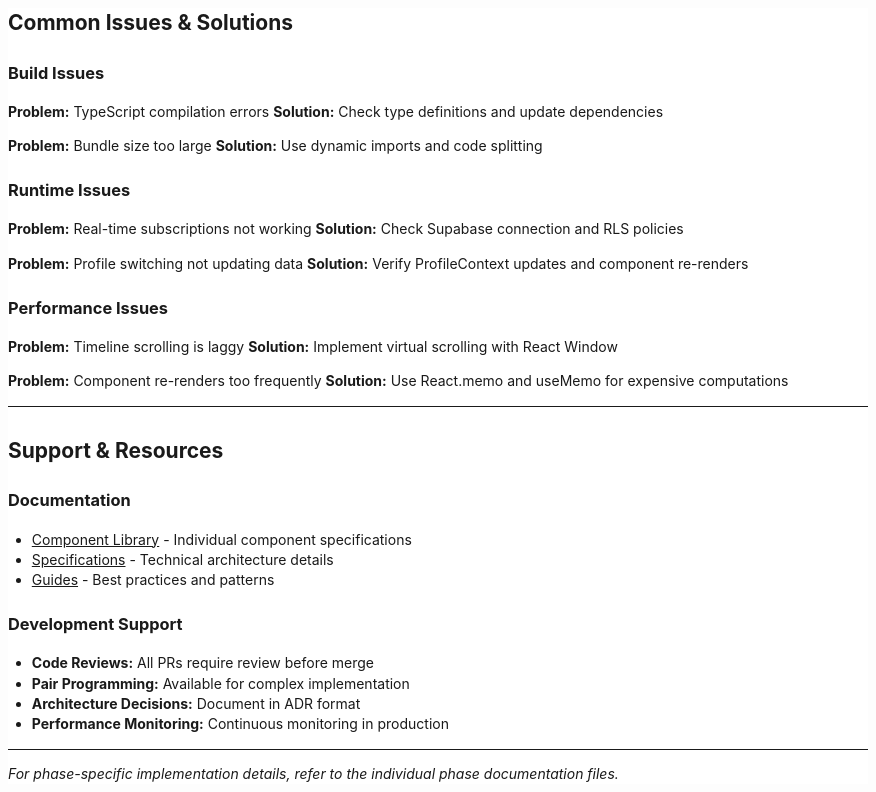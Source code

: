 
## Common Issues & Solutions

### Build Issues
**Problem:** TypeScript compilation errors
**Solution:** Check type definitions and update dependencies

**Problem:** Bundle size too large
**Solution:** Use dynamic imports and code splitting

### Runtime Issues
**Problem:** Real-time subscriptions not working
**Solution:** Check Supabase connection and RLS policies

**Problem:** Profile switching not updating data
**Solution:** Verify ProfileContext updates and component re-renders

### Performance Issues
**Problem:** Timeline scrolling is laggy
**Solution:** Implement virtual scrolling with React Window

**Problem:** Component re-renders too frequently
**Solution:** Use React.memo and useMemo for expensive computations

---

## Support & Resources

### Documentation
- [Component Library](../components/) - Individual component specifications
- [Specifications](../specifications/) - Technical architecture details
- [Guides](../guides/) - Best practices and patterns

### Development Support
- **Code Reviews:** All PRs require review before merge
- **Pair Programming:** Available for complex implementation
- **Architecture Decisions:** Document in ADR format
- **Performance Monitoring:** Continuous monitoring in production

---

*For phase-specific implementation details, refer to the individual phase documentation files.*